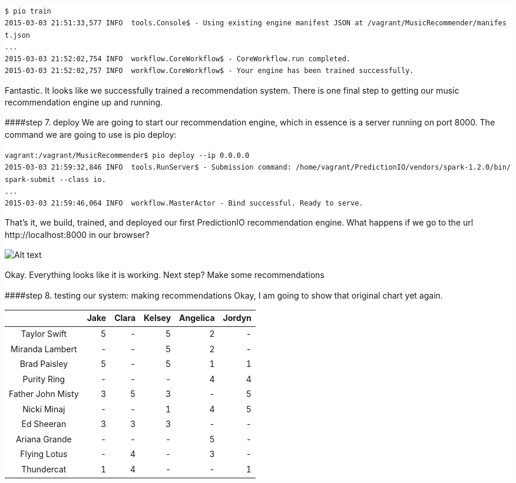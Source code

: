 ```
$ pio train
2015-03-03 21:51:33,577 INFO  tools.Console$ - Using existing engine manifest JSON at /vagrant/MusicRecommender/manifest.json
...
2015-03-03 21:52:02,754 INFO  workflow.CoreWorkflow$ - CoreWorkflow.run completed.
2015-03-03 21:52:02,757 INFO  workflow.CoreWorkflow$ - Your engine has been trained successfully.
```
Fantastic. It looks like we successfully trained a recommendation system. There is one final step to getting our music recommendation engine up and running.

####step 7. deploy
We are going to start our recommendation engine, which in essence is a server running on port 8000. The command we are going to use is pio deploy:

```
vagrant:/vagrant/MusicRecommender$ pio deploy --ip 0.0.0.0
2015-03-03 21:59:32,846 INFO  tools.RunServer$ - Submission command: /home/vagrant/PredictionIO/vendors/spark-1.2.0/bin/spark-submit --class io.
...
2015-03-03 21:59:46,064 INFO  workflow.MasterActor - Bind successful. Ready to serve.
```
That’s it, we build, trained, and  deployed our first PredictionIO recommendation engine.
What happens if we go to the url http://localhost:8000 in our browser?

![Alt text](http://guidetodatamining.com/markdownPics/screenshot2.png)

Okay. Everything looks like it is working.  Next step? Make some recommendations


####step 8. testing our system: making recommendations
Okay, I am going to show that original chart yet again.



| | Jake | Clara | Kelsey | Angelica | Jordyn |
|:-:|--:|--:|--:|--:|--:|
|Taylor Swift	| 5	| - 	| 5	| 2	| - |
|Miranda Lambert |	- |	-	| 5 |	2 | 	- |
| Brad Paisley	| 5	| - |	5	| 1	| 1 |
| Purity Ring |	- |	-	| -	 | 4	| 4 |
|Father John Misty |	3 |	5 |	3 | 	-	| 5 |
|Nicki Minaj |	-	| - | 	1	| 4 |	5 |
| Ed Sheeran	| 3 |	3	| 3 | 	- |	- |
| Ariana Grande |  	- |	- |	-	| 5 |	- |
| Flying Lotus |	-	| 4	| - | 3 | 	- |
| Thundercat |	1	| 4	| - | -	 |1 |
